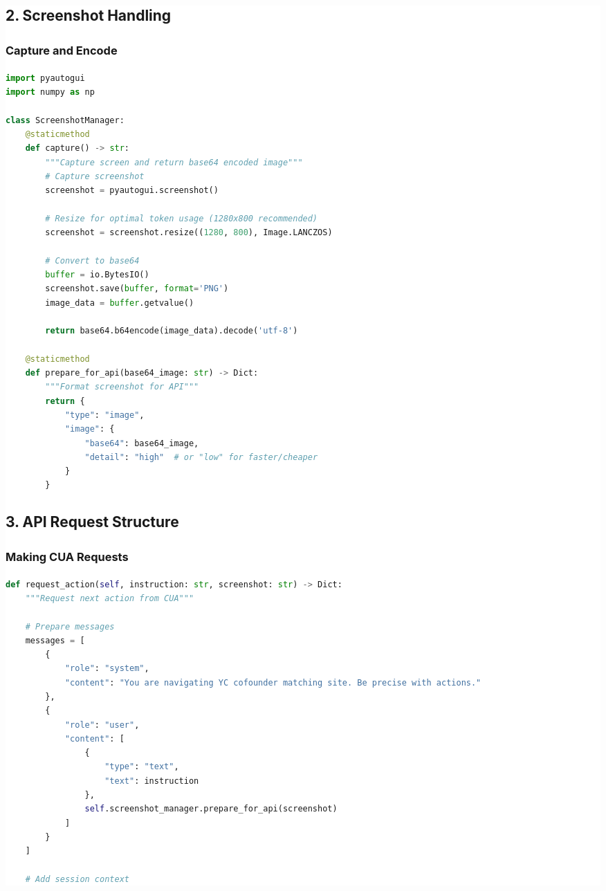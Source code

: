 ## 2. Screenshot Handling

### Capture and Encode
```python
import pyautogui
import numpy as np

class ScreenshotManager:
    @staticmethod
    def capture() -> str:
        """Capture screen and return base64 encoded image"""
        # Capture screenshot
        screenshot = pyautogui.screenshot()
        
        # Resize for optimal token usage (1280x800 recommended)
        screenshot = screenshot.resize((1280, 800), Image.LANCZOS)
        
        # Convert to base64
        buffer = io.BytesIO()
        screenshot.save(buffer, format='PNG')
        image_data = buffer.getvalue()
        
        return base64.b64encode(image_data).decode('utf-8')
    
    @staticmethod
    def prepare_for_api(base64_image: str) -> Dict:
        """Format screenshot for API"""
        return {
            "type": "image",
            "image": {
                "base64": base64_image,
                "detail": "high"  # or "low" for faster/cheaper
            }
        }
```

## 3. API Request Structure

### Making CUA Requests
```python
def request_action(self, instruction: str, screenshot: str) -> Dict:
    """Request next action from CUA"""
    
    # Prepare messages
    messages = [
        {
            "role": "system",
            "content": "You are navigating YC cofounder matching site. Be precise with actions."
        },
        {
            "role": "user",
            "content": [
                {
                    "type": "text",
                    "text": instruction
                },
                self.screenshot_manager.prepare_for_api(screenshot)
            ]
        }
    ]
    
    # Add session context
```